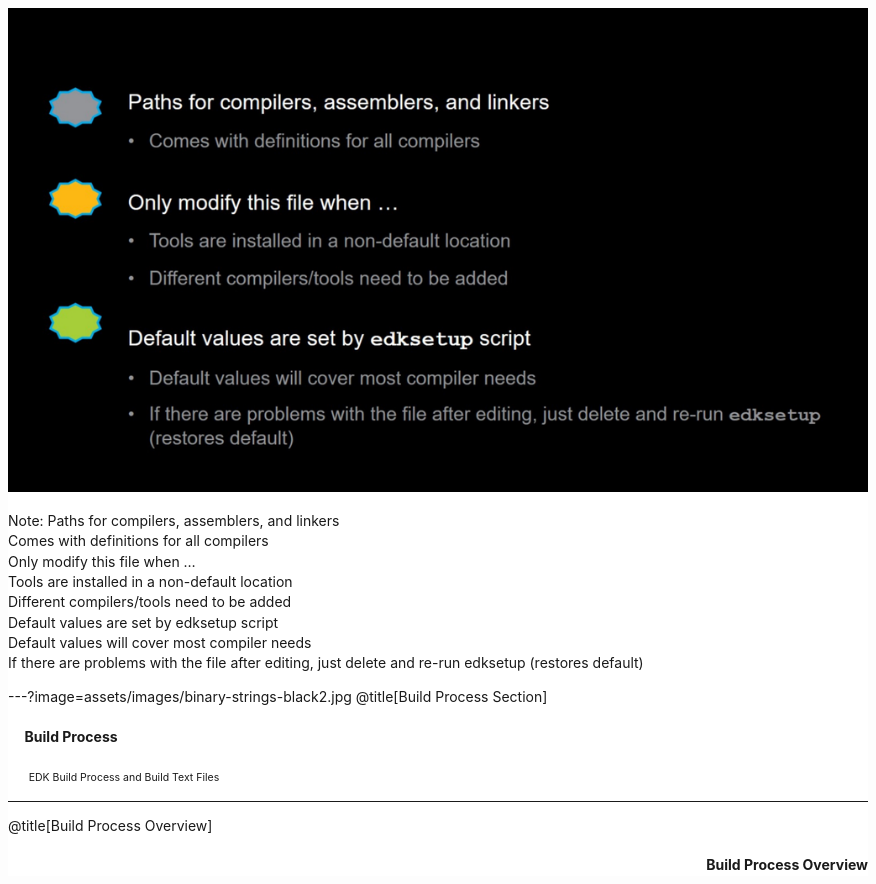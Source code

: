 ![Using Tools_Def.txt](/assets/images/bgpages/bg5a.png )

Note:
Paths for compilers, assemblers, and linkers <br>
  Comes with definitions for all compilers <br>
Only modify this file when …<br>
   Tools are installed in a non-default location<br>
   Different compilers/tools need to be added<br>
Default values are set by edksetup script<br>
   Default values will cover most compiler needs<br>
   If there are problems with the file after editing, just delete and re-run edksetup (restores default)<br>



---?image=assets/images/binary-strings-black2.jpg
@title[Build Process Section]
#### <span class="brick"  >&nbsp;&nbsp;&nbsp;&nbsp;&nbsp;Build Process</span>
<span style="font-size:0.75em" > &nbsp;&nbsp;&nbsp;&nbsp;&nbsp;&nbsp;&nbsp;EDK Build Process and Build Text Files</span>

---
@title[Build Process Overview]
#### <p align="right"><span class="gold" >Build Process Overview </span></p>
